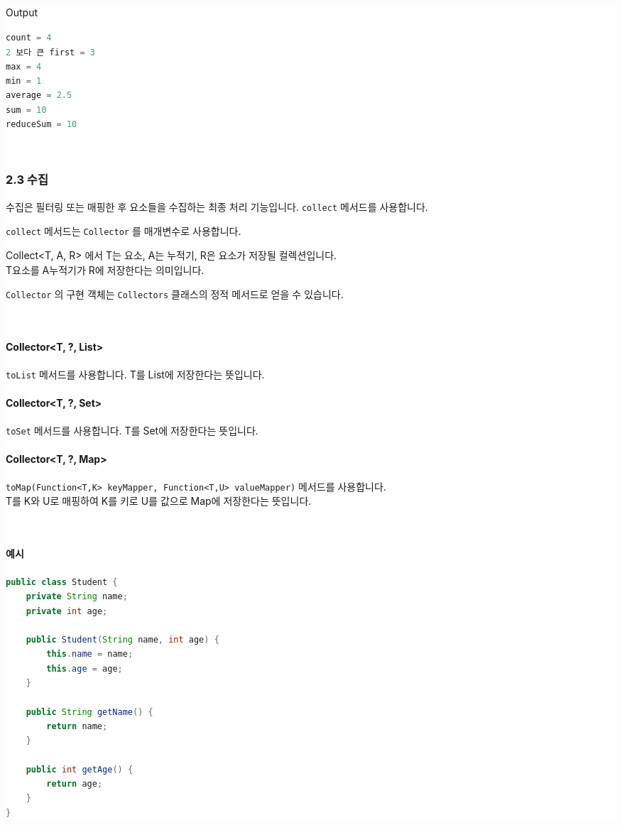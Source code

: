 Output

```java
count = 4
2 보다 큰 first = 3
max = 4
min = 1
average = 2.5
sum = 10
reduceSum = 10
```

<br>

### 2.3 수집

수집은 필터링 또는 매핑한 후 요소들을 수집하는 최종 처리 기능입니다. `collect` 메서드를 사용합니다.

`collect` 메서드는 `Collector` 를 매개변수로 사용합니다.

Collect<T, A, R> 에서 T는 요소, A는 누적기, R은 요소가 저장될 컬렉션입니다.
<br>
T요소를 A누적기가 R에 저장한다는 의미입니다.

`Collector` 의 구현 객체는 `Collectors` 클래스의 정적 메서드로 얻을 수 있습니다.

<br>

#### Collector<T, ?, List<T>>

`toList` 메서드를 사용합니다. T를 List에 저장한다는 뜻입니다.

#### Collector<T, ?, Set<T>>

`toSet` 메서드를 사용합니다. T를 Set에 저장한다는 뜻입니다.

#### Collector<T, ?, Map<T>>

`toMap(Function<T,K> keyMapper, Function<T,U> valueMapper)` 메서드를 사용합니다. <br>
T를 K와 U로 매핑하여 K를 키로 U를 값으로 Map에 저장한다는 뜻입니다.

<br>

#### 예시

```java
public class Student {
    private String name;
    private int age;

    public Student(String name, int age) {
        this.name = name;
        this.age = age;
    }

    public String getName() {
        return name;
    }

    public int getAge() {
        return age;
    }
}
```
